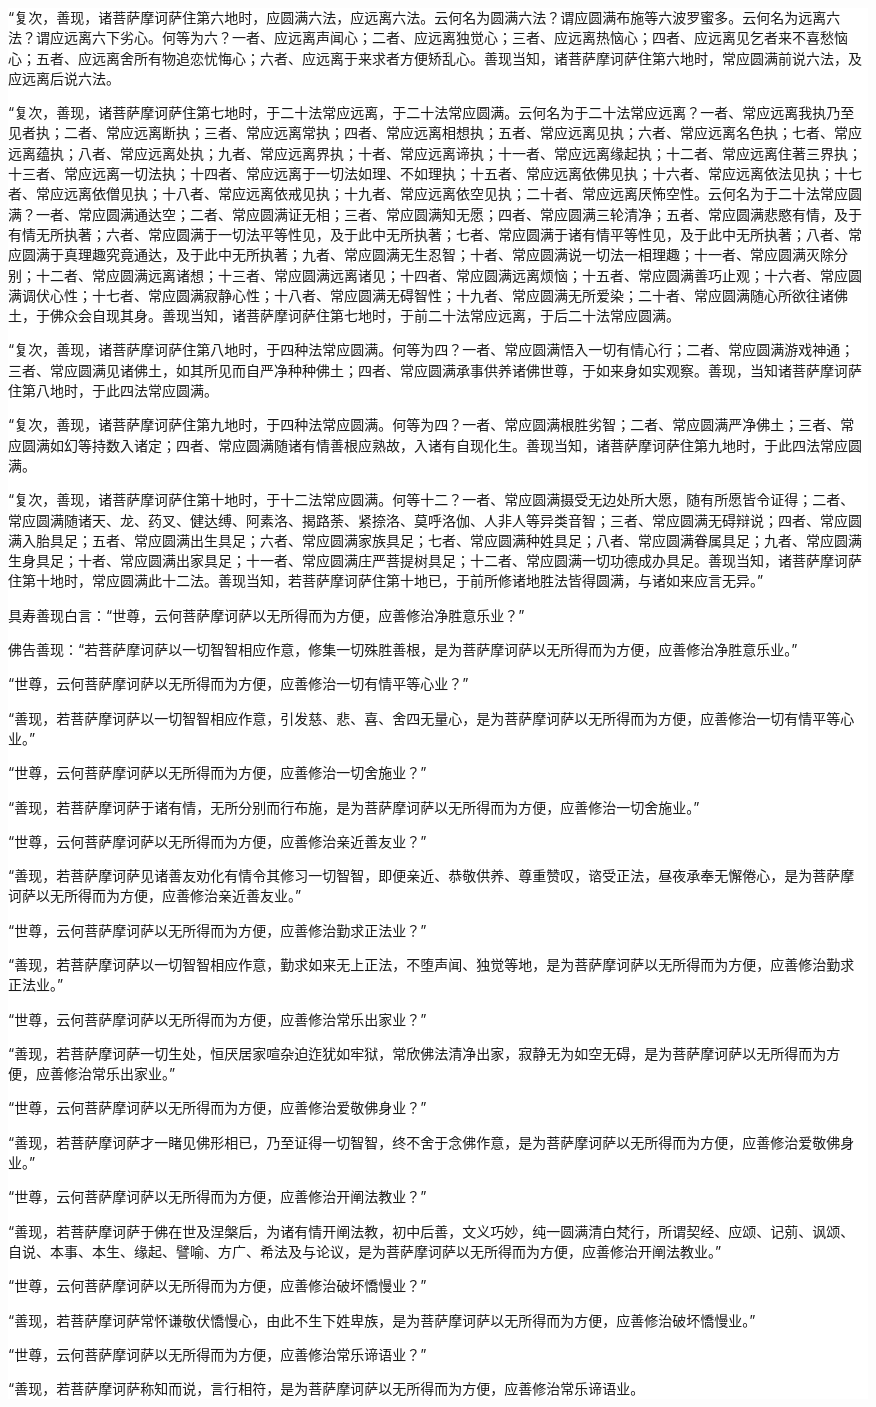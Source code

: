 “复次，善现，诸菩萨摩诃萨住第六地时，应圆满六法，应远离六法。云何名为圆满六法？谓应圆满布施等六波罗蜜多。云何名为远离六法？谓应远离六下劣心。何等为六？一者、应远离声闻心；二者、应远离独觉心；三者、应远离热恼心；四者、应远离见乞者来不喜愁恼心；五者、应远离舍所有物追恋忧悔心；六者、应远离于来求者方便矫乱心。善现当知，诸菩萨摩诃萨住第六地时，常应圆满前说六法，及应远离后说六法。

“复次，善现，诸菩萨摩诃萨住第七地时，于二十法常应远离，于二十法常应圆满。云何名为于二十法常应远离？一者、常应远离我执乃至见者执；二者、常应远离断执；三者、常应远离常执；四者、常应远离相想执；五者、常应远离见执；六者、常应远离名色执；七者、常应远离蕴执；八者、常应远离处执；九者、常应远离界执；十者、常应远离谛执；十一者、常应远离缘起执；十二者、常应远离住著三界执；十三者、常应远离一切法执；十四者、常应远离于一切法如理、不如理执；十五者、常应远离依佛见执；十六者、常应远离依法见执；十七者、常应远离依僧见执；十八者、常应远离依戒见执；十九者、常应远离依空见执；二十者、常应远离厌怖空性。云何名为于二十法常应圆满？一者、常应圆满通达空；二者、常应圆满证无相；三者、常应圆满知无愿；四者、常应圆满三轮清净；五者、常应圆满悲愍有情，及于有情无所执著；六者、常应圆满于一切法平等性见，及于此中无所执著；七者、常应圆满于诸有情平等性见，及于此中无所执著；八者、常应圆满于真理趣究竟通达，及于此中无所执著；九者、常应圆满无生忍智；十者、常应圆满说一切法一相理趣；十一者、常应圆满灭除分别；十二者、常应圆满远离诸想；十三者、常应圆满远离诸见；十四者、常应圆满远离烦恼；十五者、常应圆满善巧止观；十六者、常应圆满调伏心性；十七者、常应圆满寂静心性；十八者、常应圆满无碍智性；十九者、常应圆满无所爱染；二十者、常应圆满随心所欲往诸佛土，于佛众会自现其身。善现当知，诸菩萨摩诃萨住第七地时，于前二十法常应远离，于后二十法常应圆满。

“复次，善现，诸菩萨摩诃萨住第八地时，于四种法常应圆满。何等为四？一者、常应圆满悟入一切有情心行；二者、常应圆满游戏神通；三者、常应圆满见诸佛土，如其所见而自严净种种佛土；四者、常应圆满承事供养诸佛世尊，于如来身如实观察。善现，当知诸菩萨摩诃萨住第八地时，于此四法常应圆满。

“复次，善现，诸菩萨摩诃萨住第九地时，于四种法常应圆满。何等为四？一者、常应圆满根胜劣智；二者、常应圆满严净佛土；三者、常应圆满如幻等持数入诸定；四者、常应圆满随诸有情善根应熟故，入诸有自现化生。善现当知，诸菩萨摩诃萨住第九地时，于此四法常应圆满。

“复次，善现，诸菩萨摩诃萨住第十地时，于十二法常应圆满。何等十二？一者、常应圆满摄受无边处所大愿，随有所愿皆令证得；二者、常应圆满随诸天、龙、药叉、健达缚、阿素洛、揭路荼、紧捺洛、莫呼洛伽、人非人等异类音智；三者、常应圆满无碍辩说；四者、常应圆满入胎具足；五者、常应圆满出生具足；六者、常应圆满家族具足；七者、常应圆满种姓具足；八者、常应圆满眷属具足；九者、常应圆满生身具足；十者、常应圆满出家具足；十一者、常应圆满庄严菩提树具足；十二者、常应圆满一切功德成办具足。善现当知，诸菩萨摩诃萨住第十地时，常应圆满此十二法。善现当知，若菩萨摩诃萨住第十地已，于前所修诸地胜法皆得圆满，与诸如来应言无异。”

具寿善现白言：“世尊，云何菩萨摩诃萨以无所得而为方便，应善修治净胜意乐业？”

佛告善现：“若菩萨摩诃萨以一切智智相应作意，修集一切殊胜善根，是为菩萨摩诃萨以无所得而为方便，应善修治净胜意乐业。”

“世尊，云何菩萨摩诃萨以无所得而为方便，应善修治一切有情平等心业？”

“善现，若菩萨摩诃萨以一切智智相应作意，引发慈、悲、喜、舍四无量心，是为菩萨摩诃萨以无所得而为方便，应善修治一切有情平等心业。”

“世尊，云何菩萨摩诃萨以无所得而为方便，应善修治一切舍施业？”

“善现，若菩萨摩诃萨于诸有情，无所分别而行布施，是为菩萨摩诃萨以无所得而为方便，应善修治一切舍施业。”

“世尊，云何菩萨摩诃萨以无所得而为方便，应善修治亲近善友业？”

“善现，若菩萨摩诃萨见诸善友劝化有情令其修习一切智智，即便亲近、恭敬供养、尊重赞叹，谘受正法，昼夜承奉无懈倦心，是为菩萨摩诃萨以无所得而为方便，应善修治亲近善友业。”

“世尊，云何菩萨摩诃萨以无所得而为方便，应善修治勤求正法业？”

“善现，若菩萨摩诃萨以一切智智相应作意，勤求如来无上正法，不堕声闻、独觉等地，是为菩萨摩诃萨以无所得而为方便，应善修治勤求正法业。”

“世尊，云何菩萨摩诃萨以无所得而为方便，应善修治常乐出家业？”

“善现，若菩萨摩诃萨一切生处，恒厌居家喧杂迫迮犹如牢狱，常欣佛法清净出家，寂静无为如空无碍，是为菩萨摩诃萨以无所得而为方便，应善修治常乐出家业。”

“世尊，云何菩萨摩诃萨以无所得而为方便，应善修治爱敬佛身业？”

“善现，若菩萨摩诃萨才一睹见佛形相已，乃至证得一切智智，终不舍于念佛作意，是为菩萨摩诃萨以无所得而为方便，应善修治爱敬佛身业。”

“世尊，云何菩萨摩诃萨以无所得而为方便，应善修治开阐法教业？”

“善现，若菩萨摩诃萨于佛在世及涅槃后，为诸有情开阐法教，初中后善，文义巧妙，纯一圆满清白梵行，所谓契经、应颂、记莂、讽颂、自说、本事、本生、缘起、譬喻、方广、希法及与论议，是为菩萨摩诃萨以无所得而为方便，应善修治开阐法教业。”

“世尊，云何菩萨摩诃萨以无所得而为方便，应善修治破坏憍慢业？”

“善现，若菩萨摩诃萨常怀谦敬伏憍慢心，由此不生下姓卑族，是为菩萨摩诃萨以无所得而为方便，应善修治破坏憍慢业。”

“世尊，云何菩萨摩诃萨以无所得而为方便，应善修治常乐谛语业？”

“善现，若菩萨摩诃萨称知而说，言行相符，是为菩萨摩诃萨以无所得而为方便，应善修治常乐谛语业。
